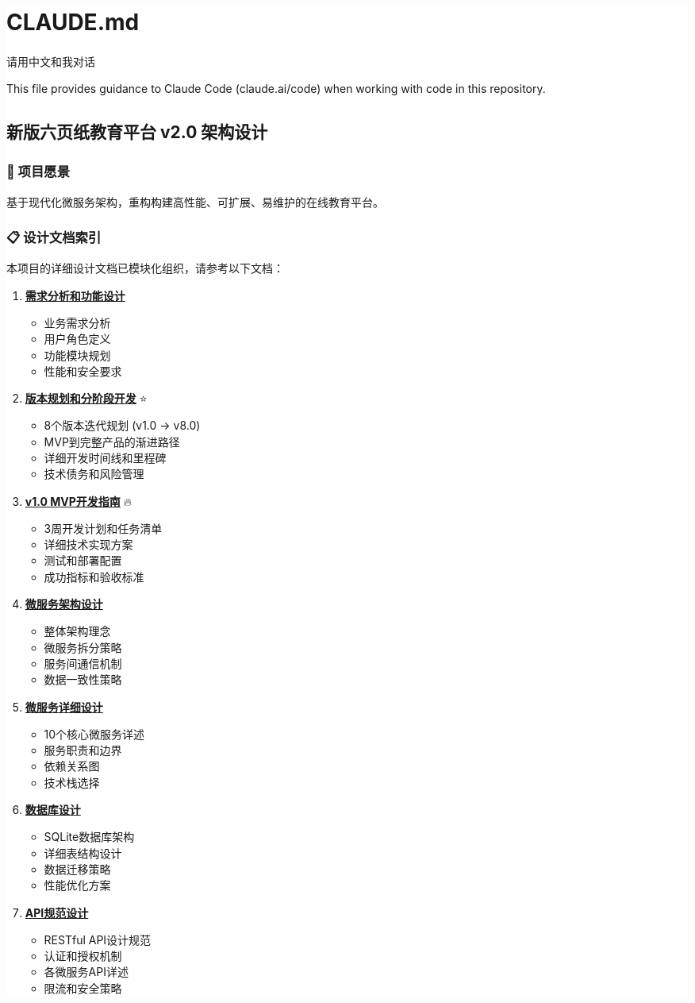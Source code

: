 # CLAUDE.md

请用中文和我对话

This file provides guidance to Claude Code (claude.ai/code) when working with code in this repository.

## 新版六页纸教育平台 v2.0 架构设计

### 🎯 项目愿景
基于现代化微服务架构，重构构建高性能、可扩展、易维护的在线教育平台。

### 📋 设计文档索引
本项目的详细设计文档已模块化组织，请参考以下文档：

1. **[需求分析和功能设计](./design/requirements.md)**
   - 业务需求分析
   - 用户角色定义
   - 功能模块规划
   - 性能和安全要求

2. **[版本规划和分阶段开发](./design/version-planning.md)** ⭐
   - 8个版本迭代规划 (v1.0 → v8.0)
   - MVP到完整产品的渐进路径
   - 详细开发时间线和里程碑
   - 技术债务和风险管理

3. **[v1.0 MVP开发指南](./design/v1.0-development-guide.md)** 🔥
   - 3周开发计划和任务清单
   - 详细技术实现方案
   - 测试和部署配置
   - 成功指标和验收标准

4. **[微服务架构设计](./design/architecture.md)**
   - 整体架构理念
   - 微服务拆分策略
   - 服务间通信机制
   - 数据一致性策略

5. **[微服务详细设计](./design/microservices.md)**
   - 10个核心微服务详述
   - 服务职责和边界
   - 依赖关系图
   - 技术栈选择

6. **[数据库设计](./design/database.md)**
   - SQLite数据库架构
   - 详细表结构设计
   - 数据迁移策略
   - 性能优化方案

7. **[API规范设计](./design/api-specification.md)**
   - RESTful API设计规范
   - 认证和授权机制
   - 各微服务API详述
   - 限流和安全策略
